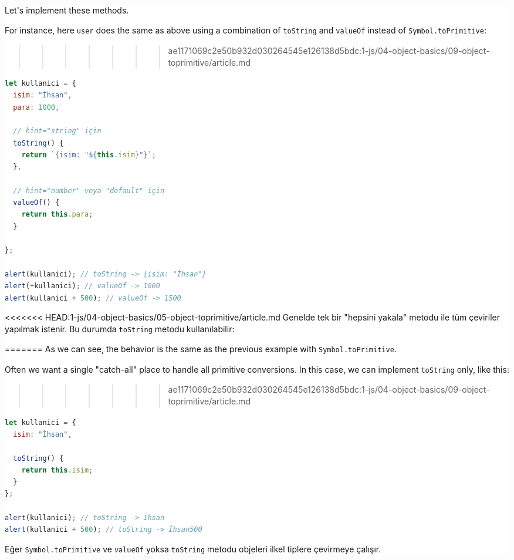 Let's implement these methods.

For instance, here `user` does the same as above using a combination of `toString` and `valueOf` instead of `Symbol.toPrimitive`:
>>>>>>> ae1171069c2e50b932d030264545e126138d5bdc:1-js/04-object-basics/09-object-toprimitive/article.md

```js run
let kullanici = {
  isim: "İhsan",
  para: 1000,

  // hint="string" için
  toString() {
    return `{isim: "${this.isim}"}`;
  },

  // hint="number" veya "default" için
  valueOf() {
    return this.para;
  }

};

alert(kullanici); // toString -> {isim: "İhsan"}
alert(+kullanici); // valueOf -> 1000
alert(kullanici + 500); // valueOf -> 1500
```

<<<<<<< HEAD:1-js/04-object-basics/05-object-toprimitive/article.md
Genelde tek bir "hepsini yakala" metodu ile tüm çeviriler yapılmak istenir. Bu durumda `toString` metodu kullanılabilir:

=======
As we can see, the behavior is the same as the previous example with `Symbol.toPrimitive`.

Often we want a single "catch-all" place to handle all primitive conversions. In this case, we can implement `toString` only, like this:
>>>>>>> ae1171069c2e50b932d030264545e126138d5bdc:1-js/04-object-basics/09-object-toprimitive/article.md

```js run
let kullanici = {
  isim: "İhsan",

  toString() {
    return this.isim;
  }
};

alert(kullanici); // toString -> İhsan
alert(kullanici + 500); // toString -> İhsan500
```

Eğer `Symbol.toPrimitive` ve `valueOf` yoksa `toString` metodu objeleri ilkel tiplere çevirmeye çalışır.
